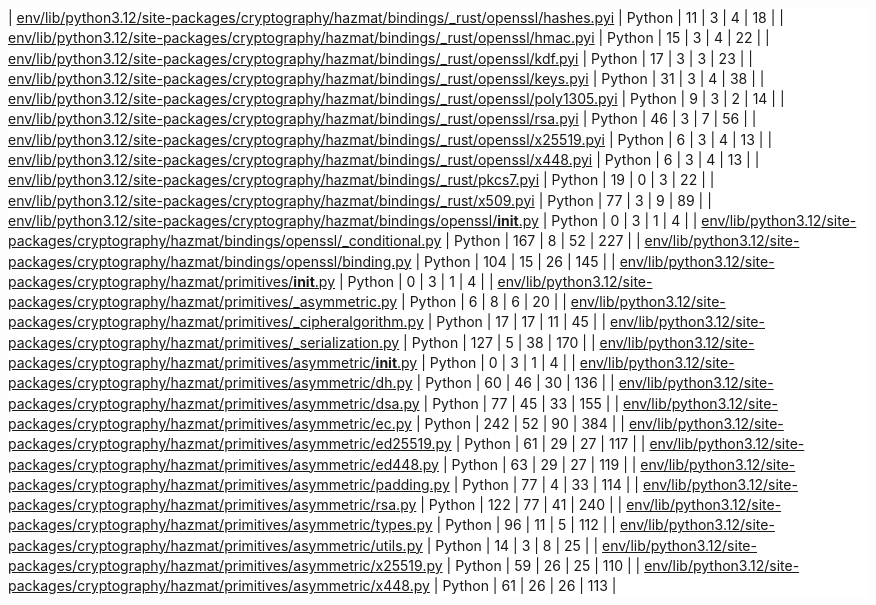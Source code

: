 | [env/lib/python3.12/site-packages/cryptography/hazmat/bindings/_rust/openssl/hashes.pyi](/env/lib/python3.12/site-packages/cryptography/hazmat/bindings/_rust/openssl/hashes.pyi) | Python | 11 | 3 | 4 | 18 |
| [env/lib/python3.12/site-packages/cryptography/hazmat/bindings/_rust/openssl/hmac.pyi](/env/lib/python3.12/site-packages/cryptography/hazmat/bindings/_rust/openssl/hmac.pyi) | Python | 15 | 3 | 4 | 22 |
| [env/lib/python3.12/site-packages/cryptography/hazmat/bindings/_rust/openssl/kdf.pyi](/env/lib/python3.12/site-packages/cryptography/hazmat/bindings/_rust/openssl/kdf.pyi) | Python | 17 | 3 | 3 | 23 |
| [env/lib/python3.12/site-packages/cryptography/hazmat/bindings/_rust/openssl/keys.pyi](/env/lib/python3.12/site-packages/cryptography/hazmat/bindings/_rust/openssl/keys.pyi) | Python | 31 | 3 | 4 | 38 |
| [env/lib/python3.12/site-packages/cryptography/hazmat/bindings/_rust/openssl/poly1305.pyi](/env/lib/python3.12/site-packages/cryptography/hazmat/bindings/_rust/openssl/poly1305.pyi) | Python | 9 | 3 | 2 | 14 |
| [env/lib/python3.12/site-packages/cryptography/hazmat/bindings/_rust/openssl/rsa.pyi](/env/lib/python3.12/site-packages/cryptography/hazmat/bindings/_rust/openssl/rsa.pyi) | Python | 46 | 3 | 7 | 56 |
| [env/lib/python3.12/site-packages/cryptography/hazmat/bindings/_rust/openssl/x25519.pyi](/env/lib/python3.12/site-packages/cryptography/hazmat/bindings/_rust/openssl/x25519.pyi) | Python | 6 | 3 | 4 | 13 |
| [env/lib/python3.12/site-packages/cryptography/hazmat/bindings/_rust/openssl/x448.pyi](/env/lib/python3.12/site-packages/cryptography/hazmat/bindings/_rust/openssl/x448.pyi) | Python | 6 | 3 | 4 | 13 |
| [env/lib/python3.12/site-packages/cryptography/hazmat/bindings/_rust/pkcs7.pyi](/env/lib/python3.12/site-packages/cryptography/hazmat/bindings/_rust/pkcs7.pyi) | Python | 19 | 0 | 3 | 22 |
| [env/lib/python3.12/site-packages/cryptography/hazmat/bindings/_rust/x509.pyi](/env/lib/python3.12/site-packages/cryptography/hazmat/bindings/_rust/x509.pyi) | Python | 77 | 3 | 9 | 89 |
| [env/lib/python3.12/site-packages/cryptography/hazmat/bindings/openssl/__init__.py](/env/lib/python3.12/site-packages/cryptography/hazmat/bindings/openssl/__init__.py) | Python | 0 | 3 | 1 | 4 |
| [env/lib/python3.12/site-packages/cryptography/hazmat/bindings/openssl/_conditional.py](/env/lib/python3.12/site-packages/cryptography/hazmat/bindings/openssl/_conditional.py) | Python | 167 | 8 | 52 | 227 |
| [env/lib/python3.12/site-packages/cryptography/hazmat/bindings/openssl/binding.py](/env/lib/python3.12/site-packages/cryptography/hazmat/bindings/openssl/binding.py) | Python | 104 | 15 | 26 | 145 |
| [env/lib/python3.12/site-packages/cryptography/hazmat/primitives/__init__.py](/env/lib/python3.12/site-packages/cryptography/hazmat/primitives/__init__.py) | Python | 0 | 3 | 1 | 4 |
| [env/lib/python3.12/site-packages/cryptography/hazmat/primitives/_asymmetric.py](/env/lib/python3.12/site-packages/cryptography/hazmat/primitives/_asymmetric.py) | Python | 6 | 8 | 6 | 20 |
| [env/lib/python3.12/site-packages/cryptography/hazmat/primitives/_cipheralgorithm.py](/env/lib/python3.12/site-packages/cryptography/hazmat/primitives/_cipheralgorithm.py) | Python | 17 | 17 | 11 | 45 |
| [env/lib/python3.12/site-packages/cryptography/hazmat/primitives/_serialization.py](/env/lib/python3.12/site-packages/cryptography/hazmat/primitives/_serialization.py) | Python | 127 | 5 | 38 | 170 |
| [env/lib/python3.12/site-packages/cryptography/hazmat/primitives/asymmetric/__init__.py](/env/lib/python3.12/site-packages/cryptography/hazmat/primitives/asymmetric/__init__.py) | Python | 0 | 3 | 1 | 4 |
| [env/lib/python3.12/site-packages/cryptography/hazmat/primitives/asymmetric/dh.py](/env/lib/python3.12/site-packages/cryptography/hazmat/primitives/asymmetric/dh.py) | Python | 60 | 46 | 30 | 136 |
| [env/lib/python3.12/site-packages/cryptography/hazmat/primitives/asymmetric/dsa.py](/env/lib/python3.12/site-packages/cryptography/hazmat/primitives/asymmetric/dsa.py) | Python | 77 | 45 | 33 | 155 |
| [env/lib/python3.12/site-packages/cryptography/hazmat/primitives/asymmetric/ec.py](/env/lib/python3.12/site-packages/cryptography/hazmat/primitives/asymmetric/ec.py) | Python | 242 | 52 | 90 | 384 |
| [env/lib/python3.12/site-packages/cryptography/hazmat/primitives/asymmetric/ed25519.py](/env/lib/python3.12/site-packages/cryptography/hazmat/primitives/asymmetric/ed25519.py) | Python | 61 | 29 | 27 | 117 |
| [env/lib/python3.12/site-packages/cryptography/hazmat/primitives/asymmetric/ed448.py](/env/lib/python3.12/site-packages/cryptography/hazmat/primitives/asymmetric/ed448.py) | Python | 63 | 29 | 27 | 119 |
| [env/lib/python3.12/site-packages/cryptography/hazmat/primitives/asymmetric/padding.py](/env/lib/python3.12/site-packages/cryptography/hazmat/primitives/asymmetric/padding.py) | Python | 77 | 4 | 33 | 114 |
| [env/lib/python3.12/site-packages/cryptography/hazmat/primitives/asymmetric/rsa.py](/env/lib/python3.12/site-packages/cryptography/hazmat/primitives/asymmetric/rsa.py) | Python | 122 | 77 | 41 | 240 |
| [env/lib/python3.12/site-packages/cryptography/hazmat/primitives/asymmetric/types.py](/env/lib/python3.12/site-packages/cryptography/hazmat/primitives/asymmetric/types.py) | Python | 96 | 11 | 5 | 112 |
| [env/lib/python3.12/site-packages/cryptography/hazmat/primitives/asymmetric/utils.py](/env/lib/python3.12/site-packages/cryptography/hazmat/primitives/asymmetric/utils.py) | Python | 14 | 3 | 8 | 25 |
| [env/lib/python3.12/site-packages/cryptography/hazmat/primitives/asymmetric/x25519.py](/env/lib/python3.12/site-packages/cryptography/hazmat/primitives/asymmetric/x25519.py) | Python | 59 | 26 | 25 | 110 |
| [env/lib/python3.12/site-packages/cryptography/hazmat/primitives/asymmetric/x448.py](/env/lib/python3.12/site-packages/cryptography/hazmat/primitives/asymmetric/x448.py) | Python | 61 | 26 | 26 | 113 |